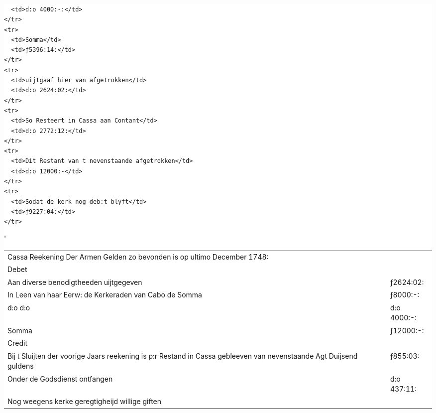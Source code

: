       <td>d:o 4000:-:</td>
    </tr>
    <tr>
      <td>Somma</td>
      <td>ƒ5396:14:</td>
    </tr>
    <tr>
      <td>uijtgaaf hier van afgetrokken</td>
      <td>d:o 2624:02:</td>
    </tr>
    <tr>
      <td>So Resteert in Cassa aan Contant</td>
      <td>d:o 2772:12:</td>
    </tr>
    <tr>
      <td>Dit Restant van t nevenstaande afgetrokken</td>
      <td>d:o 12000:-</td>
    </tr>
    <tr>
      <td>Sodat de kerk nog deb:t blyft</td>
      <td>ƒ9227:04:</td>
    </tr>
  </tbody>
</table>
'

<table>
  <tbody>
    <tr>
      <td>Cassa Reekening Der Armen Gelden zo bevonden is op ultimo December 1748:</td>
    </tr>
    <tr>
      <td>Debet</td>
    </tr>
    <tr>
      <td>Aan diverse benodigtheeden uijtgegeven</td>
      <td>ƒ2624:02:</td>
    </tr>
    <tr>
      <td>In Leen van haar Eerw: de Kerkeraden van Cabo de Somma</td>
      <td>ƒ8000:-:</td>
    </tr>
    <tr>
      <td>d:o d:o</td>
      <td>d:o 4000:-:</td>
    </tr>
    <tr>
      <td>Somma</td>
      <td>ƒ12000:-:</td>
    </tr>
    <tr>
      <td>Credit</td>
    </tr>
    <tr>
      <td>Bij t Sluijten der voorige Jaars reekening is p:r Restand in Cassa gebleeven van nevenstaande Agt Duijsend guldens</td>
      <td>ƒ855:03:</td>
    </tr>
    <tr>
      <td>Onder de Godsdienst ontfangen</td>
      <td>d:o 437:11:</td>
    </tr>
    <tr>
      <td>Nog weegens kerke geregtigheijd willige giften</td>